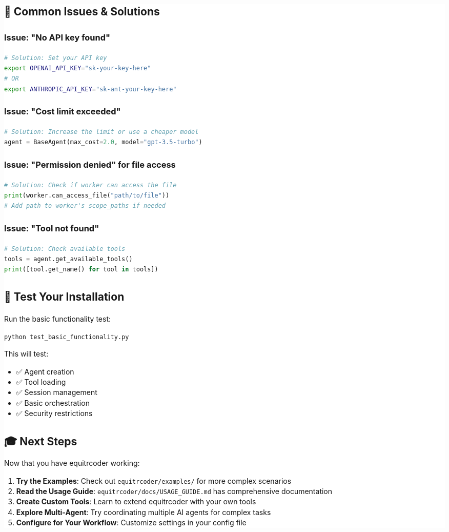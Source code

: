 ## 🚨 Common Issues & Solutions

### Issue: "No API key found"
```bash
# Solution: Set your API key
export OPENAI_API_KEY="sk-your-key-here"
# OR
export ANTHROPIC_API_KEY="sk-ant-your-key-here"
```

### Issue: "Cost limit exceeded"
```python
# Solution: Increase the limit or use a cheaper model
agent = BaseAgent(max_cost=2.0, model="gpt-3.5-turbo")
```

### Issue: "Permission denied" for file access
```python
# Solution: Check if worker can access the file
print(worker.can_access_file("path/to/file"))
# Add path to worker's scope_paths if needed
```

### Issue: "Tool not found"
```python
# Solution: Check available tools
tools = agent.get_available_tools()
print([tool.get_name() for tool in tools])
```

## 🧪 Test Your Installation

Run the basic functionality test:

```bash
python test_basic_functionality.py
```

This will test:
- ✅ Agent creation
- ✅ Tool loading  
- ✅ Session management
- ✅ Basic orchestration
- ✅ Security restrictions

## 🎓 Next Steps

Now that you have equitrcoder working:

1. **Try the Examples**: Check out `equitrcoder/examples/` for more complex scenarios
2. **Read the Usage Guide**: `equitrcoder/docs/USAGE_GUIDE.md` has comprehensive documentation
3. **Create Custom Tools**: Learn to extend equitrcoder with your own tools
4. **Explore Multi-Agent**: Try coordinating multiple AI agents for complex tasks
5. **Configure for Your Workflow**: Customize settings in your config file
